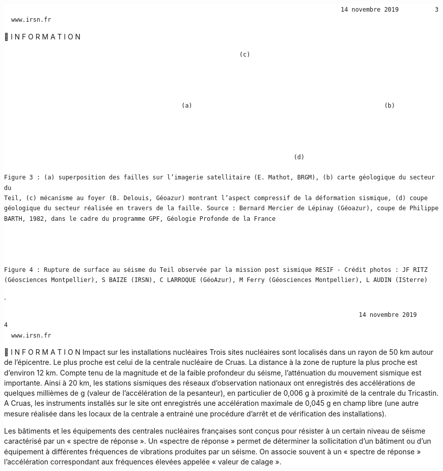 


                                                                                                 14 novembre 2019          3
      www.irsn.fr
                                           I N F O R M A T I O N



                                                                     (c)




                                                     (a)                                                     (b)




                                                                                    (d)

    Figure 3 : (a) superposition des failles sur l’imagerie satellitaire (E. Mathot, BRGM), (b) carte géologique du secteur du
    Teil, (c) mécanisme au foyer (B. Delouis, Géoazur) montrant l’aspect compressif de la déformation sismique, (d) coupe
    géologique du secteur réalisée en travers de la faille. Source : Bernard Mercier de Lépinay (Géoazur), coupe de Philippe
    BARTH, 1982, dans le cadre du programme GPF, Géologie Profonde de la France




    Figure 4 : Rupture de surface au séisme du Teil observée par la mission post sismique RESIF - Crédit photos : JF RITZ
    (Géosciences Montpellier), S BAIZE (IRSN), C LARROQUE (GéoAzur), M Ferry (Géosciences Montpellier), L AUDIN (ISterre)


.


                                                                                                      14 novembre 2019           4
      www.irsn.fr
                                        I N F O R M A T I O N
Impact sur les installations nucléaires
  Trois sites nucléaires sont localisés dans un rayon de 50 km autour de l’épicentre. Le plus proche est celui de
  la centrale nucléaire de Cruas. La distance à la zone de rupture la plus proche est d’environ 12 km. Compte
  tenu de la magnitude et de la faible profondeur du séisme, l’atténuation du mouvement sismique est
  importante. Ainsi à 20 km, les stations sismiques des réseaux d’observation nationaux ont enregistrés des
  accélérations de quelques millièmes de g (valeur de l’accélération de la pesanteur), en particulier de 0,006 g
  à proximité de la centrale du Tricastin. A Cruas, les instruments installés sur le site ont enregistrés une
  accélération maximale de 0,045 g en champ libre (une autre mesure réalisée dans les locaux de la centrale a
  entrainé une procédure d’arrêt et de vérification des installations).


  Les bâtiments et les équipements des centrales nucléaires françaises sont conçus pour résister à un certain
  niveau de séisme caractérisé par un « spectre de réponse ». Un «spectre de réponse » permet de déterminer
  la sollicitation d’un bâtiment ou d’un équipement à différentes fréquences de vibrations produites par un
  séisme. On associe souvent à un « spectre de réponse » l’accélération correspondant aux fréquences élevées
  appelée « valeur de calage ».
